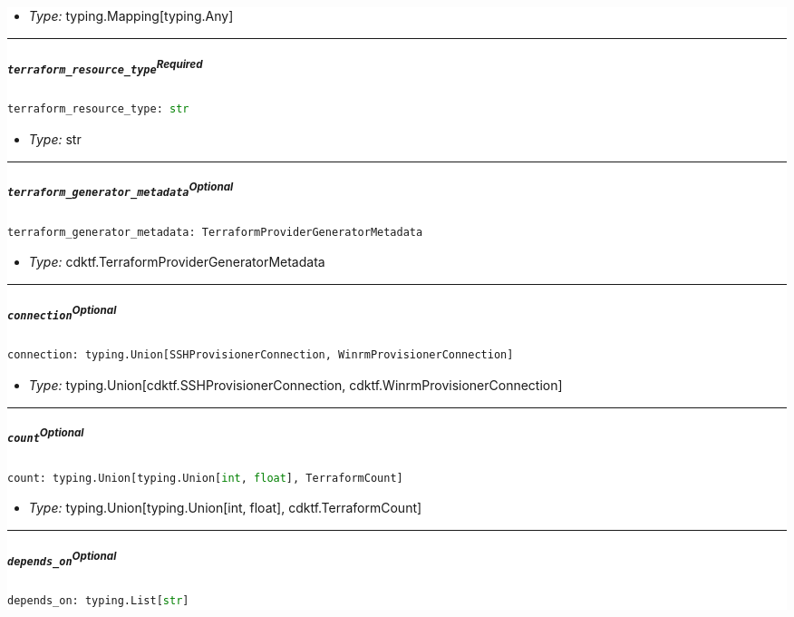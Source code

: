 - *Type:* typing.Mapping[typing.Any]

---

##### `terraform_resource_type`<sup>Required</sup> <a name="terraform_resource_type" id="@cdktf/provider-cloudflare.regionalTieredCache.RegionalTieredCache.property.terraformResourceType"></a>

```python
terraform_resource_type: str
```

- *Type:* str

---

##### `terraform_generator_metadata`<sup>Optional</sup> <a name="terraform_generator_metadata" id="@cdktf/provider-cloudflare.regionalTieredCache.RegionalTieredCache.property.terraformGeneratorMetadata"></a>

```python
terraform_generator_metadata: TerraformProviderGeneratorMetadata
```

- *Type:* cdktf.TerraformProviderGeneratorMetadata

---

##### `connection`<sup>Optional</sup> <a name="connection" id="@cdktf/provider-cloudflare.regionalTieredCache.RegionalTieredCache.property.connection"></a>

```python
connection: typing.Union[SSHProvisionerConnection, WinrmProvisionerConnection]
```

- *Type:* typing.Union[cdktf.SSHProvisionerConnection, cdktf.WinrmProvisionerConnection]

---

##### `count`<sup>Optional</sup> <a name="count" id="@cdktf/provider-cloudflare.regionalTieredCache.RegionalTieredCache.property.count"></a>

```python
count: typing.Union[typing.Union[int, float], TerraformCount]
```

- *Type:* typing.Union[typing.Union[int, float], cdktf.TerraformCount]

---

##### `depends_on`<sup>Optional</sup> <a name="depends_on" id="@cdktf/provider-cloudflare.regionalTieredCache.RegionalTieredCache.property.dependsOn"></a>

```python
depends_on: typing.List[str]
```
